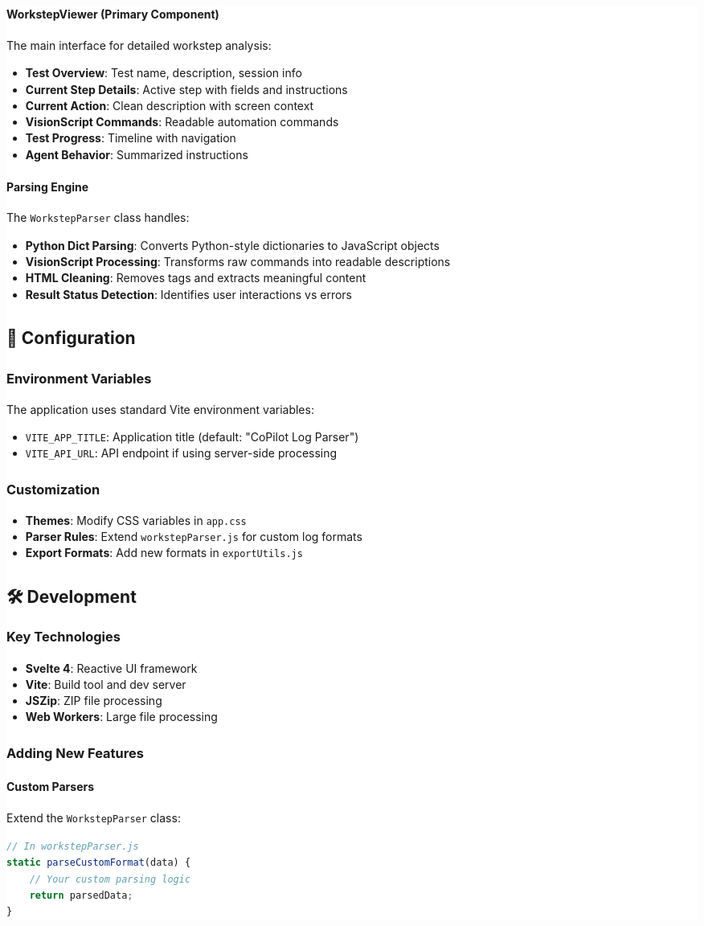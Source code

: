 #### WorkstepViewer (Primary Component)

The main interface for detailed workstep analysis:

- **Test Overview**: Test name, description, session info
- **Current Step Details**: Active step with fields and instructions
- **Current Action**: Clean description with screen context
- **VisionScript Commands**: Readable automation commands
- **Test Progress**: Timeline with navigation
- **Agent Behavior**: Summarized instructions

#### Parsing Engine

The `WorkstepParser` class handles:

- **Python Dict Parsing**: Converts Python-style dictionaries to JavaScript objects
- **VisionScript Processing**: Transforms raw commands into readable descriptions
- **HTML Cleaning**: Removes tags and extracts meaningful content
- **Result Status Detection**: Identifies user interactions vs errors

## 🔧 Configuration

### Environment Variables

The application uses standard Vite environment variables:

- `VITE_APP_TITLE`: Application title (default: "CoPilot Log Parser")
- `VITE_API_URL`: API endpoint if using server-side processing

### Customization

- **Themes**: Modify CSS variables in `app.css`
- **Parser Rules**: Extend `workstepParser.js` for custom log formats
- **Export Formats**: Add new formats in `exportUtils.js`

## 🛠️ Development

### Key Technologies

- **Svelte 4**: Reactive UI framework
- **Vite**: Build tool and dev server
- **JSZip**: ZIP file processing
- **Web Workers**: Large file processing

### Adding New Features

#### Custom Parsers

Extend the `WorkstepParser` class:

```javascript
// In workstepParser.js
static parseCustomFormat(data) {
    // Your custom parsing logic
    return parsedData;
}
```
